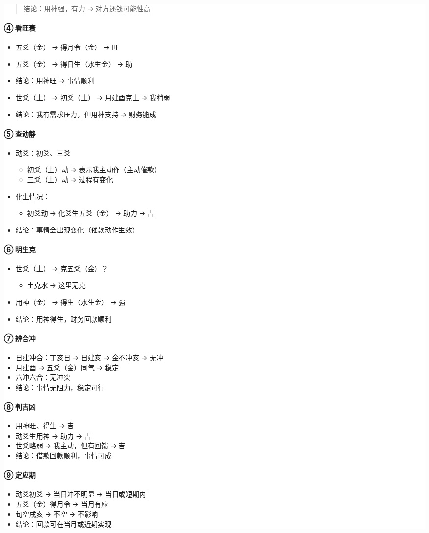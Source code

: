 > 结论：用神强，有力 → 对方还钱可能性高


#### **④ 看旺衰**

* 五爻（金） → 得月令（金） → 旺

* 五爻（金） → 得日生（水生金） → 助

* 结论：用神旺 → 事情顺利

* 世爻（土） → 初爻（土） → 月建酉克土 → 我稍弱

* 结论：我有需求压力，但用神支持 → 财务能成


#### **⑤ 查动静**

* 动爻：初爻、三爻

  * 初爻（土）动 → 表示我主动作（主动催款）
  * 三爻（土）动 → 过程有变化
* 化生情况：

  * 初爻动 → 化爻生五爻（金） → 助力 → 吉
* 结论：事情会出现变化（催款动作生效）



#### **⑥ 明生克**

* 世爻（土） → 克五爻（金）？

  * 土克水 → 这里无克
* 用神（金） → 得生（水生金） → 强
* 结论：用神得生，财务回款顺利



#### **⑦ 辨合冲**

* 日建冲合：丁亥日 → 日建亥 → 金不冲亥 → 无冲
* 月建酉 → 五爻（金）同气 → 稳定
* 六冲六合：无冲突
* 结论：事情无阻力，稳定可行



#### **⑧ 判吉凶**

* 用神旺、得生 → 吉
* 动爻生用神 → 助力 → 吉
* 世爻略弱 → 我主动，但有回馈 → 吉
* 结论：借款回款顺利，事情可成



#### **⑨ 定应期**

* 动爻初爻 → 当日冲不明显 → 当日或短期内
* 五爻（金）得月令 → 当月有应
* 旬空戌亥 → 不空 → 不影响
* 结论：回款可在当月或近期实现
